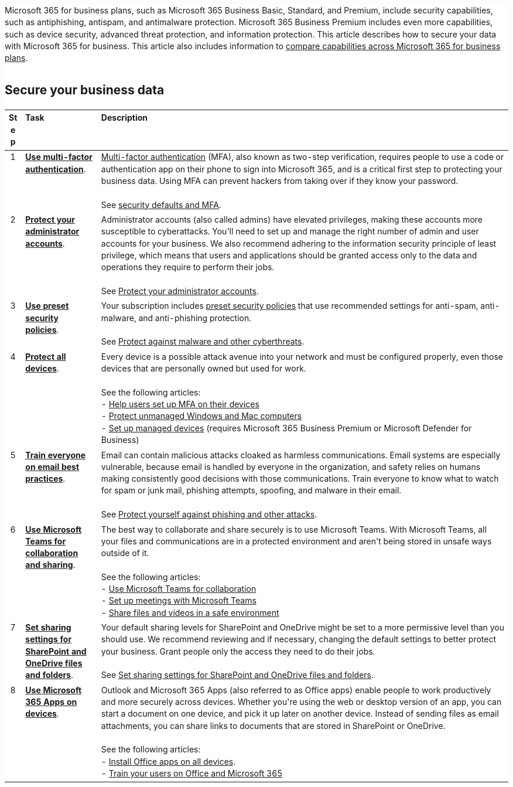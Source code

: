 Microsoft 365 for business plans, such as Microsoft 365 Business Basic, Standard, and Premium, include security capabilities, such as antiphishing, antispam, and antimalware protection. Microsoft 365 Business Premium includes even more capabilities, such as device security, advanced threat protection, and information protection. This article describes how to secure your data with Microsoft 365 for business. This article also includes information to [compare capabilities across Microsoft 365 for business plans](#comparing-microsoft-365-for-business-plans).

## Secure your business data

| Step | Task | Description |
|:--:|:---|:---|
| 1 | **[Use multi-factor authentication](multi-factor-authentication-microsoft-365.md)**. | [Multi-factor authentication](multi-factor-authentication-microsoft-365.md) (MFA), also known as two-step verification, requires people to use a code or authentication app on their phone to sign into Microsoft 365, and is a critical first step to protecting your business data. Using MFA can prevent hackers from taking over if they know your password.<br/><br/>See [security defaults and MFA](../../business-premium/m365bp-conditional-access.md). |
| 2 | **[Protect your administrator accounts](../../business-premium/m365bp-protect-admin-accounts.md)**. | Administrator accounts (also called admins) have elevated privileges, making these accounts more susceptible to cyberattacks. You'll need to set up and manage the right number of admin and user accounts for your business. We also recommend adhering to the information security principle of least privilege, which means that users and applications should be granted access only to the data and operations they require to perform their jobs. <br/><br/>See [Protect your administrator accounts](../../business-premium/m365bp-protect-admin-accounts.md). |
| 3 | **[Use preset security policies](../../business-premium/m365bp-increase-protection.md)**. | Your subscription includes [preset security policies](../../security/office-365-security/preset-security-policies.md) that use recommended settings for anti-spam, anti-malware, and anti-phishing protection. <br/><br/>See [Protect against malware and other cyberthreats](../../business-premium/m365bp-increase-protection.md). |
| 4 | **[Protect all devices](../../business-premium/m365bp-devices-overview.md)**. | Every device is a possible attack avenue into your network and must be configured properly, even those devices that are personally owned but used for work. <br/><br/>See the following articles: <br/>- [Help users set up MFA on their devices](https://support.microsoft.com/office/set-up-your-microsoft-365-sign-in-for-multi-factor-authentication-ace1d096-61e5-449b-a875-58eb3d74de14)<br/>- [Protect unmanaged Windows and Mac computers](../../business-premium/m365bp-protect-pcs-macs.md) <br/>- [Set up managed devices](../../business-premium/m365bp-managed-devices-setup.md) (requires Microsoft 365 Business Premium or Microsoft Defender for Business) |
| 5 | **[Train everyone on email best practices](../../business-premium/m365bp-avoid-phishing-and-attacks.md)**. | Email can contain malicious attacks cloaked as harmless communications. Email systems are especially vulnerable, because email is handled by everyone in the organization, and safety relies on humans making consistently good decisions with those communications. Train everyone to know what to watch for spam or junk mail, phishing attempts, spoofing, and malware in their email. <br/><br/>See [Protect yourself against phishing and other attacks](../../business-premium/m365bp-avoid-phishing-and-attacks.md). |
| 6 | **[Use Microsoft Teams for collaboration and sharing](../../business-premium/m365bp-collaborate-share-securely.md)**. | The best way to collaborate and share securely is to use Microsoft Teams. With Microsoft Teams, all your files and communications are in a protected environment and aren't being stored in unsafe ways outside of it.<br/><br/> See the following articles: <br/>- [Use Microsoft Teams for collaboration](../../business-premium/create-teams-for-collaboration.md) <br/>- [Set up meetings with Microsoft Teams](../../business-premium/set-up-meetings.md) <br/>- [Share files and videos in a safe environment](../../business-premium/share-files-and-videos.md) |
| 7 | **[Set sharing settings for SharePoint and OneDrive files and folders](../../business-premium/m365bp-increase-protection.md)**. | Your default sharing levels for SharePoint and OneDrive might be set to a more permissive level than you should use. We recommend reviewing and if necessary, changing the default settings to better protect your business. Grant people only the access they need to do their jobs. <br/><br/>See [Set sharing settings for SharePoint and OneDrive files and folders](../../business-premium/m365bp-increase-protection.md#set-sharing-settings-for-sharepoint-and-onedrive-files-and-folders). |
| 8 | **[Use Microsoft 365 Apps on devices](https://support.microsoft.com/topic/train-your-users-on-office-and-microsoft-365-7cba3c97-7f19-46ed-a1c6-763971a26c27)**. | Outlook and Microsoft 365 Apps (also referred to as Office apps) enable people to work productively and more securely across devices. Whether you're using the web or desktop version of an app, you can start a document on one device, and pick it up later on another device. Instead of sending files as email attachments, you can share links to documents that are stored in SharePoint or OneDrive. <br/><br/>See the following articles: <br/>- [Install Office apps on all devices](../../business-premium/m365bp-install-office-apps.md).<br/>- [Train your users on Office and Microsoft 365](https://support.microsoft.com/topic/train-your-users-on-office-and-microsoft-365-7cba3c97-7f19-46ed-a1c6-763971a26c27) |